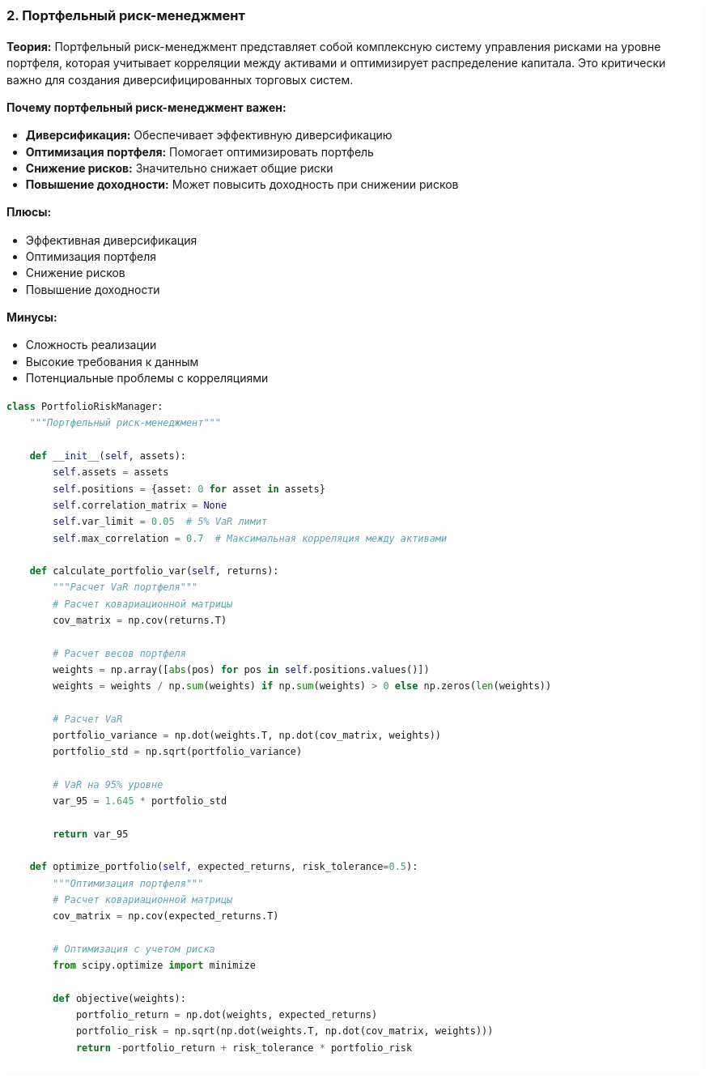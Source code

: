 ### 2. Портфельный риск-менеджмент

**Теория:** Портфельный риск-менеджмент представляет собой комплексную систему управления рисками на уровне портфеля, которая учитывает корреляции между активами и оптимизирует распределение капитала. Это критически важно для создания диверсифицированных торговых систем.

**Почему портфельный риск-менеджмент важен:**
- **Диверсификация:** Обеспечивает эффективную диверсификацию
- **Оптимизация портфеля:** Помогает оптимизировать портфель
- **Снижение рисков:** Значительно снижает общие риски
- **Повышение доходности:** Может повысить доходность при снижении рисков

**Плюсы:**
- Эффективная диверсификация
- Оптимизация портфеля
- Снижение рисков
- Повышение доходности

**Минусы:**
- Сложность реализации
- Высокие требования к данным
- Потенциальные проблемы с корреляциями

```python
class PortfolioRiskManager:
    """Портфельный риск-менеджмент"""
    
    def __init__(self, assets):
        self.assets = assets
        self.positions = {asset: 0 for asset in assets}
        self.correlation_matrix = None
        self.var_limit = 0.05  # 5% VaR лимит
        self.max_correlation = 0.7  # Максимальная корреляция между активами
    
    def calculate_portfolio_var(self, returns):
        """Расчет VaR портфеля"""
        # Расчет ковариационной матрицы
        cov_matrix = np.cov(returns.T)
        
        # Расчет весов портфеля
        weights = np.array([abs(pos) for pos in self.positions.values()])
        weights = weights / np.sum(weights) if np.sum(weights) > 0 else np.zeros(len(weights))
        
        # Расчет VaR
        portfolio_variance = np.dot(weights.T, np.dot(cov_matrix, weights))
        portfolio_std = np.sqrt(portfolio_variance)
        
        # VaR на 95% уровне
        var_95 = 1.645 * portfolio_std
        
        return var_95
    
    def optimize_portfolio(self, expected_returns, risk_tolerance=0.5):
        """Оптимизация портфеля"""
        # Расчет ковариационной матрицы
        cov_matrix = np.cov(expected_returns.T)
        
        # Оптимизация с учетом риска
        from scipy.optimize import minimize
        
        def objective(weights):
            portfolio_return = np.dot(weights, expected_returns)
            portfolio_risk = np.sqrt(np.dot(weights.T, np.dot(cov_matrix, weights)))
            return -portfolio_return + risk_tolerance * portfolio_risk
        
```